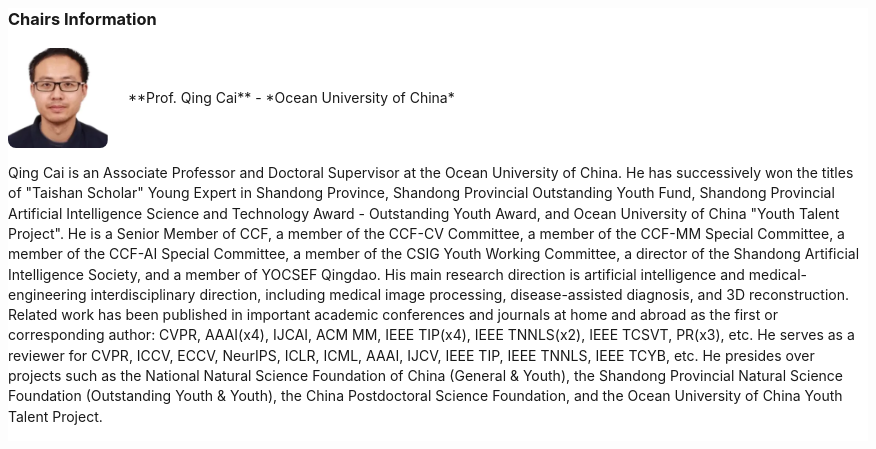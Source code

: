 ### Chairs Information

<div style="display: flex; align-items: center; margin-bottom: 15px;">
  <img src="/static/img/news/2025_icidm2025_fig4.png" alt="Prof. Qing Cai" style="width: 100px; height: 100px; object-fit: cover; border-radius: 8px; margin-right: 20px;">
    **Prof. Qing Cai** - *Ocean University of China*
</div>

Qing Cai is an Associate Professor and Doctoral Supervisor at the Ocean University of China. He has successively won the titles of "Taishan Scholar" Young Expert in Shandong Province, Shandong Provincial Outstanding Youth Fund, Shandong Provincial Artificial Intelligence Science and Technology Award - Outstanding Youth Award, and Ocean University of China "Youth Talent Project". He is a Senior Member of CCF, a member of the CCF-CV Committee, a member of the CCF-MM Special Committee, a member of the CCF-AI Special Committee, a member of the CSIG Youth Working Committee, a director of the Shandong Artificial Intelligence Society, and a member of YOCSEF Qingdao. His main research direction is artificial intelligence and medical-engineering interdisciplinary direction, including medical image processing, disease-assisted diagnosis, and 3D reconstruction. Related work has been published in important academic conferences and journals at home and abroad as the first or corresponding author: CVPR, AAAI(x4), IJCAI, ACM MM, IEEE TIP(x4), IEEE TNNLS(x2), IEEE TCSVT, PR(x3), etc. He serves as a reviewer for CVPR, ICCV, ECCV, NeurIPS, ICLR, ICML, AAAI, IJCV, IEEE TIP, IEEE TNNLS, IEEE TCYB, etc. He presides over projects such as the National Natural Science Foundation of China (General & Youth), the Shandong Provincial Natural Science Foundation (Outstanding Youth & Youth), the China Postdoctoral Science Foundation, and the Ocean University of China Youth Talent Project.

<div style="display: flex; align-items: center; margin-bottom: 15px;">